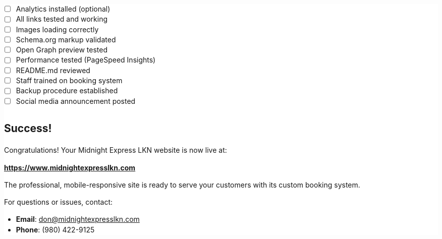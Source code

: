 - [ ] Analytics installed (optional)
- [ ] All links tested and working
- [ ] Images loading correctly
- [ ] Schema.org markup validated
- [ ] Open Graph preview tested
- [ ] Performance tested (PageSpeed Insights)
- [ ] README.md reviewed
- [ ] Staff trained on booking system
- [ ] Backup procedure established
- [ ] Social media announcement posted

## Success!

Congratulations! Your Midnight Express LKN website is now live at:

**https://www.midnightexpresslkn.com**

The professional, mobile-responsive site is ready to serve your customers with its custom booking system.

For questions or issues, contact:
- **Email**: don@midnightexpresslkn.com
- **Phone**: (980) 422-9125
